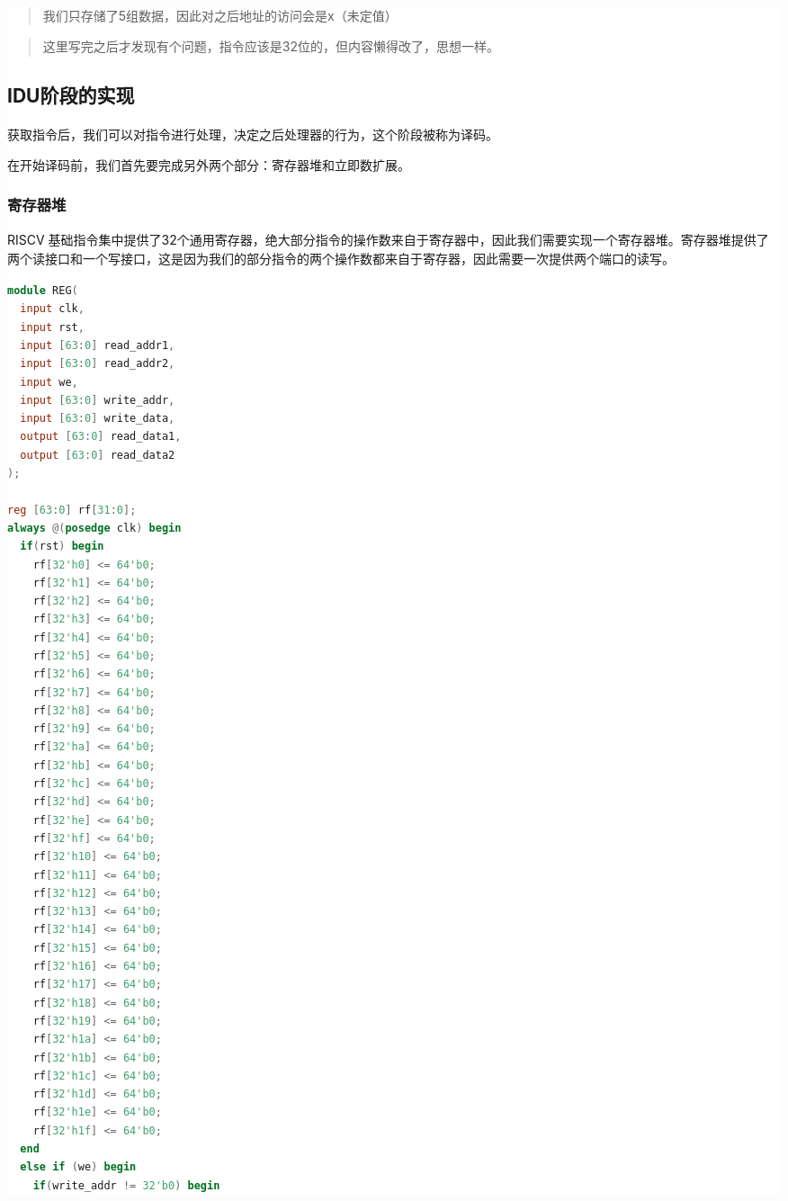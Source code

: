 > 我们只存储了5组数据，因此对之后地址的访问会是x（未定值）

> 这里写完之后才发现有个问题，指令应该是32位的，但内容懒得改了，思想一样。

## IDU阶段的实现
获取指令后，我们可以对指令进行处理，决定之后处理器的行为，这个阶段被称为译码。    

在开始译码前，我们首先要完成另外两个部分：寄存器堆和立即数扩展。

### 寄存器堆
RISCV 基础指令集中提供了32个通用寄存器，绝大部分指令的操作数来自于寄存器中，因此我们需要实现一个寄存器堆。寄存器堆提供了两个读接口和一个写接口，这是因为我们的部分指令的两个操作数都来自于寄存器，因此需要一次提供两个端口的读写。

```verilog
module REG(
  input clk,
  input rst,
  input [63:0] read_addr1,
  input [63:0] read_addr2,
  input we,
  input [63:0] write_addr,
  input [63:0] write_data,
  output [63:0] read_data1,
  output [63:0] read_data2
);

reg [63:0] rf[31:0];
always @(posedge clk) begin 
  if(rst) begin 
    rf[32'h0] <= 64'b0;
    rf[32'h1] <= 64'b0;
    rf[32'h2] <= 64'b0;
    rf[32'h3] <= 64'b0;
    rf[32'h4] <= 64'b0;
    rf[32'h5] <= 64'b0;
    rf[32'h6] <= 64'b0;
    rf[32'h7] <= 64'b0;
    rf[32'h8] <= 64'b0;
    rf[32'h9] <= 64'b0;
    rf[32'ha] <= 64'b0;
    rf[32'hb] <= 64'b0;
    rf[32'hc] <= 64'b0;
    rf[32'hd] <= 64'b0;
    rf[32'he] <= 64'b0;
    rf[32'hf] <= 64'b0;
    rf[32'h10] <= 64'b0;
    rf[32'h11] <= 64'b0;
    rf[32'h12] <= 64'b0;
    rf[32'h13] <= 64'b0;
    rf[32'h14] <= 64'b0;
    rf[32'h15] <= 64'b0;
    rf[32'h16] <= 64'b0;
    rf[32'h17] <= 64'b0;
    rf[32'h18] <= 64'b0;
    rf[32'h19] <= 64'b0;
    rf[32'h1a] <= 64'b0;
    rf[32'h1b] <= 64'b0;
    rf[32'h1c] <= 64'b0;
    rf[32'h1d] <= 64'b0;
    rf[32'h1e] <= 64'b0;
    rf[32'h1f] <= 64'b0;
  end
  else if (we) begin 
    if(write_addr != 32'b0) begin
```